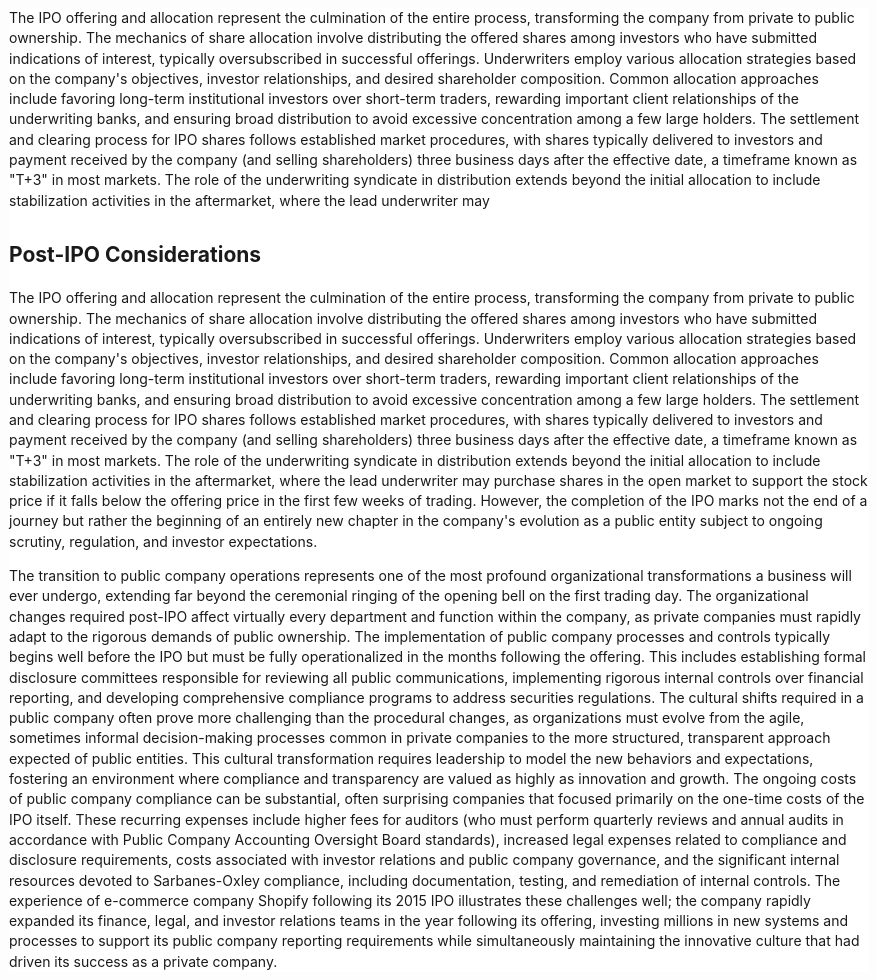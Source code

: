 The IPO offering and allocation represent the culmination of the entire process, transforming the company from private to public ownership. The mechanics of share allocation involve distributing the offered shares among investors who have submitted indications of interest, typically oversubscribed in successful offerings. Underwriters employ various allocation strategies based on the company's objectives, investor relationships, and desired shareholder composition. Common allocation approaches include favoring long-term institutional investors over short-term traders, rewarding important client relationships of the underwriting banks, and ensuring broad distribution to avoid excessive concentration among a few large holders. The settlement and clearing process for IPO shares follows established market procedures, with shares typically delivered to investors and payment received by the company (and selling shareholders) three business days after the effective date, a timeframe known as "T+3" in most markets. The role of the underwriting syndicate in distribution extends beyond the initial allocation to include stabilization activities in the aftermarket, where the lead underwriter may

## Post-IPO Considerations

The IPO offering and allocation represent the culmination of the entire process, transforming the company from private to public ownership. The mechanics of share allocation involve distributing the offered shares among investors who have submitted indications of interest, typically oversubscribed in successful offerings. Underwriters employ various allocation strategies based on the company's objectives, investor relationships, and desired shareholder composition. Common allocation approaches include favoring long-term institutional investors over short-term traders, rewarding important client relationships of the underwriting banks, and ensuring broad distribution to avoid excessive concentration among a few large holders. The settlement and clearing process for IPO shares follows established market procedures, with shares typically delivered to investors and payment received by the company (and selling shareholders) three business days after the effective date, a timeframe known as "T+3" in most markets. The role of the underwriting syndicate in distribution extends beyond the initial allocation to include stabilization activities in the aftermarket, where the lead underwriter may purchase shares in the open market to support the stock price if it falls below the offering price in the first few weeks of trading. However, the completion of the IPO marks not the end of a journey but rather the beginning of an entirely new chapter in the company's evolution as a public entity subject to ongoing scrutiny, regulation, and investor expectations.

The transition to public company operations represents one of the most profound organizational transformations a business will ever undergo, extending far beyond the ceremonial ringing of the opening bell on the first trading day. The organizational changes required post-IPO affect virtually every department and function within the company, as private companies must rapidly adapt to the rigorous demands of public ownership. The implementation of public company processes and controls typically begins well before the IPO but must be fully operationalized in the months following the offering. This includes establishing formal disclosure committees responsible for reviewing all public communications, implementing rigorous internal controls over financial reporting, and developing comprehensive compliance programs to address securities regulations. The cultural shifts required in a public company often prove more challenging than the procedural changes, as organizations must evolve from the agile, sometimes informal decision-making processes common in private companies to the more structured, transparent approach expected of public entities. This cultural transformation requires leadership to model the new behaviors and expectations, fostering an environment where compliance and transparency are valued as highly as innovation and growth. The ongoing costs of public company compliance can be substantial, often surprising companies that focused primarily on the one-time costs of the IPO itself. These recurring expenses include higher fees for auditors (who must perform quarterly reviews and annual audits in accordance with Public Company Accounting Oversight Board standards), increased legal expenses related to compliance and disclosure requirements, costs associated with investor relations and public company governance, and the significant internal resources devoted to Sarbanes-Oxley compliance, including documentation, testing, and remediation of internal controls. The experience of e-commerce company Shopify following its 2015 IPO illustrates these challenges well; the company rapidly expanded its finance, legal, and investor relations teams in the year following its offering, investing millions in new systems and processes to support its public company reporting requirements while simultaneously maintaining the innovative culture that had driven its success as a private company.
